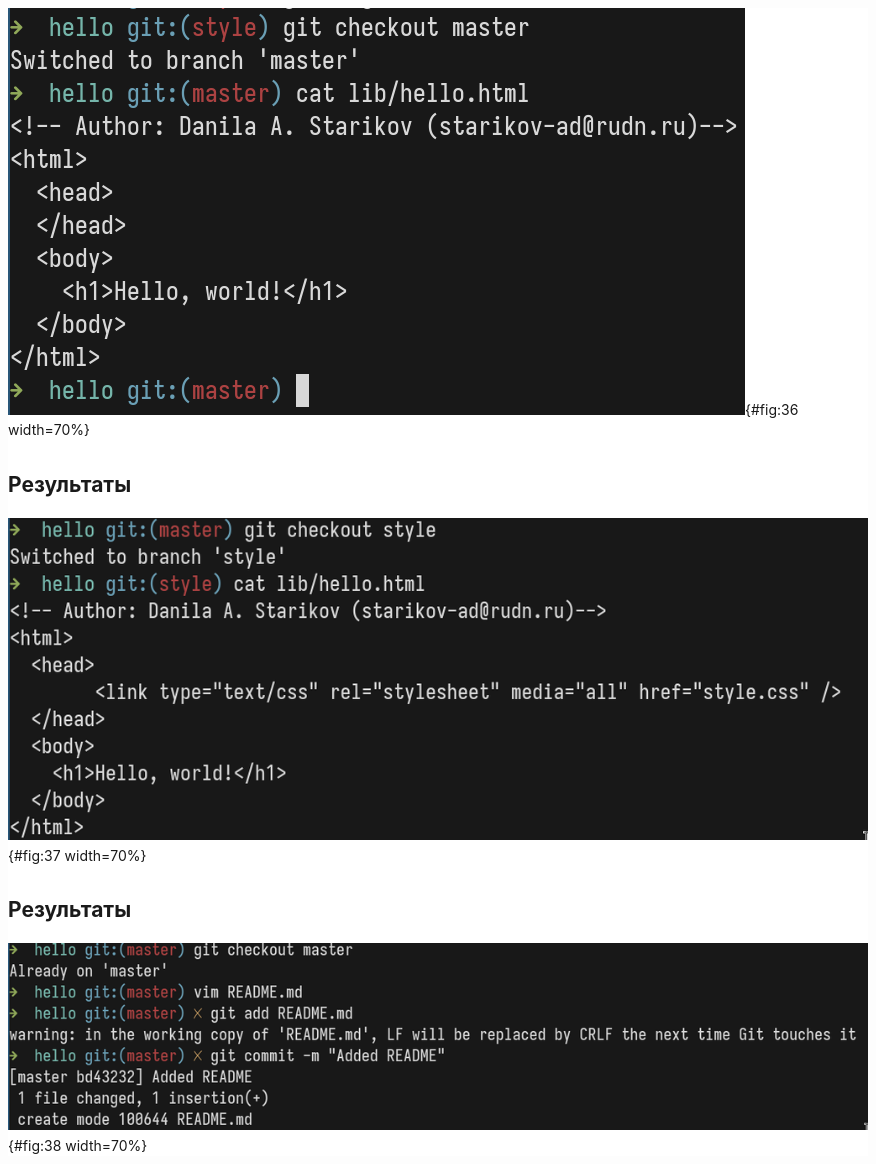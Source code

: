 ![Возвращение в master ветку.](image/image36.png){#fig:36 width=70%}

## Результаты

![Сравнение содержимого hello.html в ветке style.](image/image37.png){#fig:37 width=70%}

## Результаты

![Добавление README.](image/image38.png){#fig:38 width=70%}
